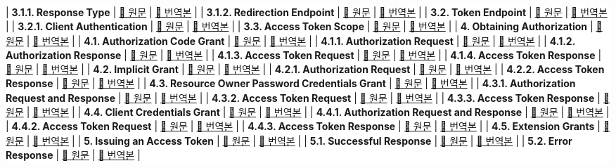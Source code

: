 | **3.1.1. Response Type**                                                         | [🔗 원문](https://datatracker.ietf.org/doc/html/rfc6749#section-3.1.1)  | [🔗 번역본](./translated_ko.md#311-응답-유형)                            |
| **3.1.2. Redirection Endpoint**                                                  | [🔗 원문](https://datatracker.ietf.org/doc/html/rfc6749#section-3.1.2)  | [🔗 번역본](./translated_ko.md#312-리디렉션-엔드포인트)                       |
| **3.2. Token Endpoint**                                                          | [🔗 원문](https://datatracker.ietf.org/doc/html/rfc6749#section-3.2)    | [🔗 번역본](./translated_ko.md#32-토큰-엔드포인트)                          |
| **3.2.1. Client Authentication**                                                 | [🔗 원문](https://datatracker.ietf.org/doc/html/rfc6749#section-3.2.1)  | [🔗 번역본](./translated_ko.md#321-클라이언트-인증)                         |
| **3.3. Access Token Scope**                                                      | [🔗 원문](https://datatracker.ietf.org/doc/html/rfc6749#section-3.3)    | [🔗 번역본](./translated_ko.md#33-액세스-토큰-범위)                         |
| **4. Obtaining Authorization**                                                   | [🔗 원문](https://datatracker.ietf.org/doc/html/rfc6749#section-4)      | [🔗 번역본](./translated_ko.md#4-인가-승인-받기)                           |
| **4.1. Authorization Code Grant**                                                | [🔗 원문](https://datatracker.ietf.org/doc/html/rfc6749#section-4.1)    | [🔗 번역본](./translated_ko.md#41-인가-코드-승인)                          |
| **4.1.1. Authorization Request**                                                 | [🔗 원문](https://datatracker.ietf.org/doc/html/rfc6749#section-4.1.1)  | [🔗 번역본](./translated_ko.md#411-인가-요청)                            |
| **4.1.2. Authorization Response**                                                | [🔗 원문](https://datatracker.ietf.org/doc/html/rfc6749#section-4.1.2)  | [🔗 번역본](./translated_ko.md#412-인가-응답)                            |
| **4.1.3. Access Token Request**                                                  | [🔗 원문](https://datatracker.ietf.org/doc/html/rfc6749#section-4.1.3)  | [🔗 번역본](./translated_ko.md#413-액세스-토큰-요청)                        |
| **4.1.4. Access Token Response**                                                 | [🔗 원문](https://datatracker.ietf.org/doc/html/rfc6749#section-4.1.4)  | [🔗 번역본](./translated_ko.md#414-액세스-토큰-응답)                        |
| **4.2. Implicit Grant**                                                          | [🔗 원문](https://datatracker.ietf.org/doc/html/rfc6749#section-4.2)    | [🔗 번역본](./translated_ko.md#42-암묵적-승인)                            |
| **4.2.1. Authorization Request**                                                 | [🔗 원문](https://datatracker.ietf.org/doc/html/rfc6749#section-4.2.1)  | [🔗 번역본](./translated_ko.md#421-인가-요청)                            |
| **4.2.2. Access Token Response**                                                 | [🔗 원문](https://datatracker.ietf.org/doc/html/rfc6749#section-4.2.2)  | [🔗 번역본](./translated_ko.md##422-액세스-토큰-응답)                       |
| **4.3. Resource Owner Password Credentials Grant**                               | [🔗 원문](https://datatracker.ietf.org/doc/html/rfc6749#section-4.3)    | [🔗 번역본](./translated_ko.md#43-리소스-소유자-비밀번호-자격-증명-승인)             |
| **4.3.1. Authorization Request and Response**                                    | [🔗 원문](https://datatracker.ietf.org/doc/html/rfc6749#section-4.3.1)  | [🔗 번역본](./translated_ko.md#431-인가-요청-및-응답)                       |
| **4.3.2. Access Token Request**                                                  | [🔗 원문](https://datatracker.ietf.org/doc/html/rfc6749#section-4.3.2)  | [🔗 번역본](./translated_ko.md#432-액세스-토큰-요청)                        |
| **4.3.3. Access Token Response**                                                 | [🔗 원문](https://datatracker.ietf.org/doc/html/rfc6749#section-4.3.3)  | [🔗 번역본](./translated_ko.md#433-액세스-토큰-응답)                        |
| **4.4. Client Credentials Grant**                                                | [🔗 원문](https://datatracker.ietf.org/doc/html/rfc6749#section-4.4)    | [🔗 번역본](./translated_ko.md#44-클라이언트-자격-증명-승인)                    |
| **4.4.1. Authorization Request and Response**                                    | [🔗 원문](https://datatracker.ietf.org/doc/html/rfc6749#section-4.4.1)  | [🔗 번역본](./translated_ko.md#441-인가-요청-및-응답)                       |
| **4.4.2. Access Token Request**                                                  | [🔗 원문](https://datatracker.ietf.org/doc/html/rfc6749#section-4.4.2)  | [🔗 번역본](./translated_ko.md#442-액세스-토큰-요청)                        |
| **4.4.3. Access Token Response**                                                 | [🔗 원문](https://datatracker.ietf.org/doc/html/rfc6749#section-4.4.3)  | [🔗 번역본](./translated_ko.md#443-액세스-토큰-응답)                        |
| **4.5. Extension Grants**                                                        | [🔗 원문](https://datatracker.ietf.org/doc/html/rfc6749#section-4.5)    | [🔗 번역본](./translated_ko.md#45-확장-승인)                             |
| **5. Issuing an Access Token**                                                   | [🔗 원문](https://datatracker.ietf.org/doc/html/rfc6749#section-5)      | [🔗 번역본](./translated_ko.md#5-액세스-토큰-발급)                          |
| **5.1. Successful Response**                                                     | [🔗 원문](https://datatracker.ietf.org/doc/html/rfc6749#section-5.1)    | [🔗 번역본](./translated_ko.md#51-성공-응답)                             |
| **5.2. Error Response**                                                          | [🔗 원문](https://datatracker.ietf.org/doc/html/rfc6749#section-5.2)    | [🔗 번역본](./translated_ko.md#52-오류-응답)                             |